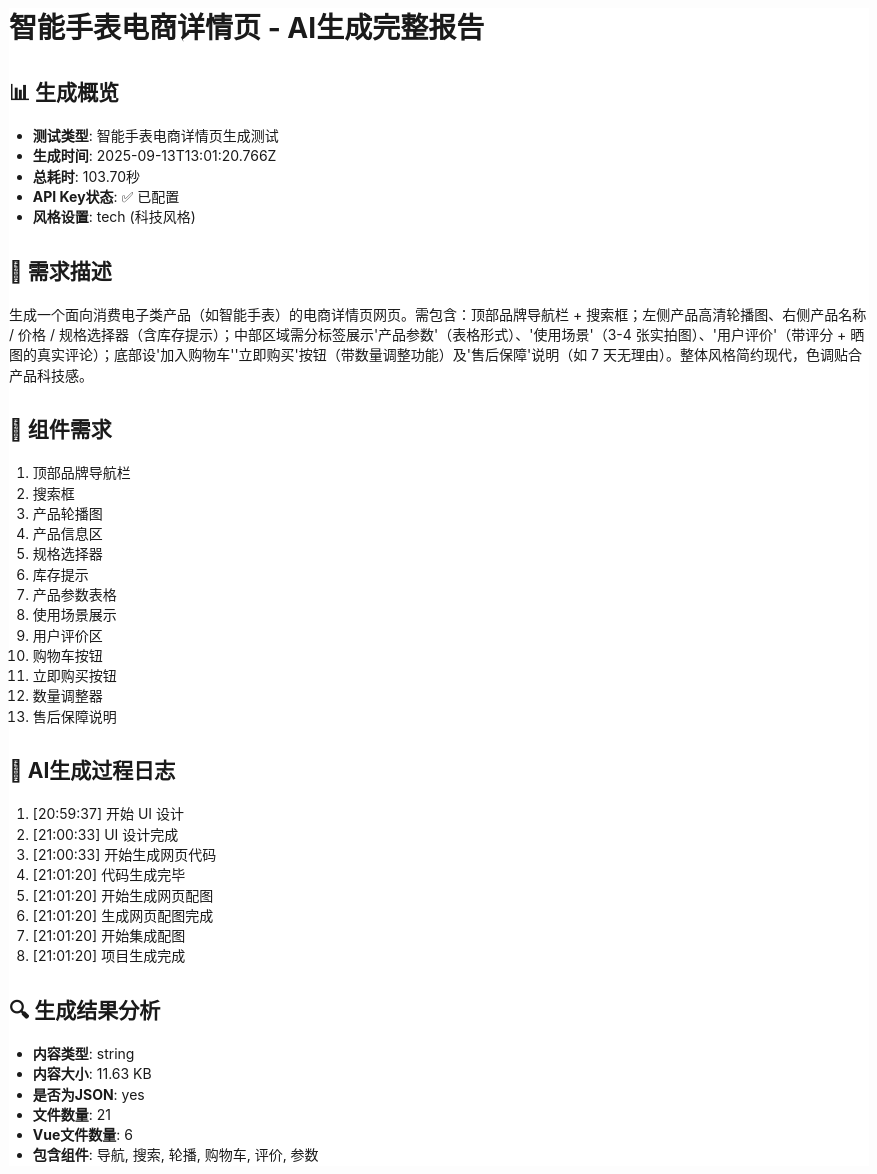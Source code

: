 # 智能手表电商详情页 - AI生成完整报告

## 📊 生成概览

- **测试类型**: 智能手表电商详情页生成测试
- **生成时间**: 2025-09-13T13:01:20.766Z
- **总耗时**: 103.70秒
- **API Key状态**: ✅ 已配置
- **风格设置**: tech (科技风格)

## 📝 需求描述

生成一个面向消费电子类产品（如智能手表）的电商详情页网页。需包含：顶部品牌导航栏 + 搜索框；左侧产品高清轮播图、右侧产品名称 / 价格 / 规格选择器（含库存提示）；中部区域需分标签展示'产品参数'（表格形式）、'使用场景'（3-4 张实拍图）、'用户评价'（带评分 + 晒图的真实评论）；底部设'加入购物车''立即购买'按钮（带数量调整功能）及'售后保障'说明（如 7 天无理由）。整体风格简约现代，色调贴合产品科技感。

## 🧩 组件需求

1. 顶部品牌导航栏
2. 搜索框
3. 产品轮播图
4. 产品信息区
5. 规格选择器
6. 库存提示
7. 产品参数表格
8. 使用场景展示
9. 用户评价区
10. 购物车按钮
11. 立即购买按钮
12. 数量调整器
13. 售后保障说明

## 🚀 AI生成过程日志

1. [20:59:37] 开始 UI 设计
2. [21:00:33] UI 设计完成
3. [21:00:33] 开始生成网页代码
4. [21:01:20] 代码生成完毕
5. [21:01:20] 开始生成网页配图
6. [21:01:20] 生成网页配图完成
7. [21:01:20] 开始集成配图
8. [21:01:20] 项目生成完成

## 🔍 生成结果分析

- **内容类型**: string
- **内容大小**: 11.63 KB
- **是否为JSON**: yes
- **文件数量**: 21
- **Vue文件数量**: 6
- **包含组件**: 导航, 搜索, 轮播, 购物车, 评价, 参数
